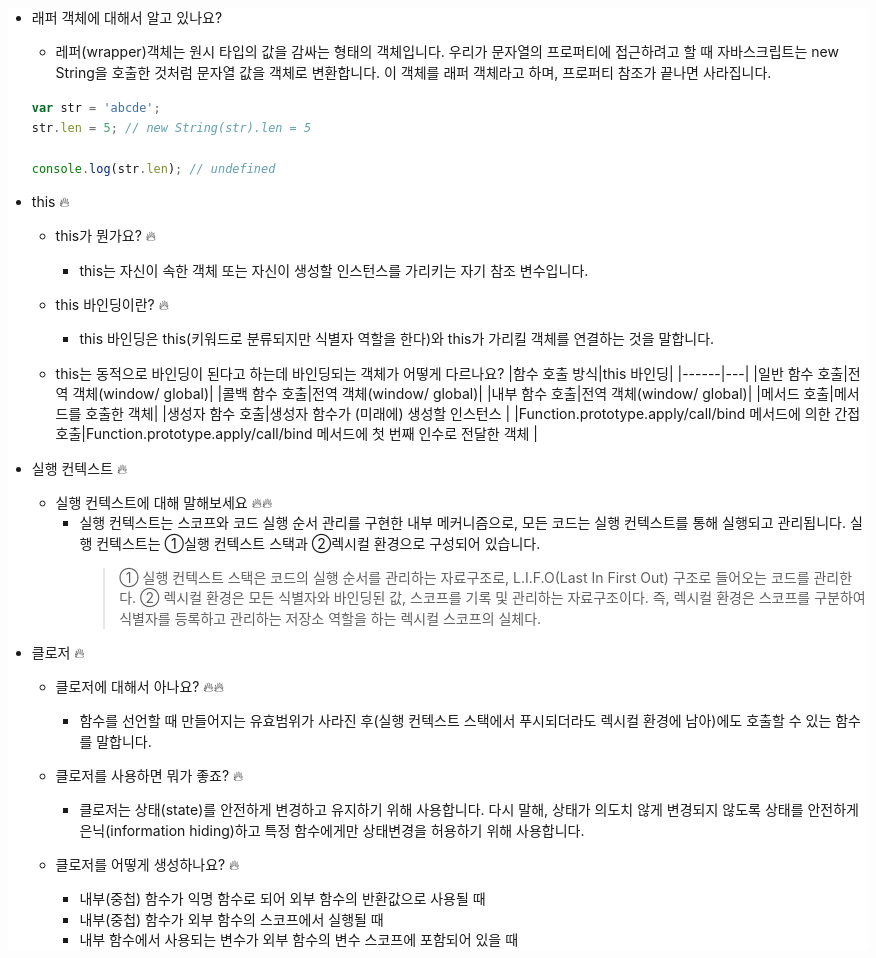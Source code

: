   - 래퍼 객체에 대해서 알고 있나요?

    - 레퍼(wrapper)객체는 원시 타입의 값을 감싸는 형태의 객체입니다. 우리가 문자열의 프로퍼티에 접근하려고 할 때 자바스크립트는 new String을 호출한 것처럼 문자열 값을 객체로 변환합니다. 이 객체를 래퍼 객체라고 하며, 프로퍼티 참조가 끝나면 사라집니다.

    ```javascript
    var str = 'abcde';
    str.len = 5; // new String(str).len = 5

    console.log(str.len); // undefined
    ```

- this 🔥

  - this가 뭔가요? 🔥
    - this는 자신이 속한 객체 또는 자신이 생성할 인스턴스를 가리키는 자기 참조 변수입니다.
  - this 바인딩이란? 🔥

    - this 바인딩은 this(키워드로 분류되지만 식별자 역할을 한다)와 this가 가리킬 객체를 연결하는 것을 말합니다.

  - this는 동적으로 바인딩이 된다고 하는데 바인딩되는 객체가 어떻게 다르나요?
    |함수 호출 방식|this 바인딩|
    |------|---|
    |일반 함수 호출|전역 객체(window/ global)|
    |콜백 함수 호출|전역 객체(window/ global)|
    |내부 함수 호출|전역 객체(window/ global)|
    |메서드 호출|메서드를 호출한 객체|
    |생성자 함수 호출|생성자 함수가 (미래에) 생성할 인스턴스 |
    |Function.prototype.apply/call/bind 메서드에 의한 간접 호출|Function.prototype.apply/call/bind 메서드에 첫 번째 인수로 전달한 객체 |

- 실행 컨텍스트 🔥

  - 실행 컨텍스트에 대해 말해보세요 🔥🔥
    - 실행 컨텍스트는 스코프와 코드 실행 순서 관리를 구현한 내부 메커니즘으로, 모든 코드는 실행 컨텍스트를 통해 실행되고 관리됩니다. 실행 컨텍스트는 ①실행 컨텍스트 스택과 ②렉시컬 환경으로 구성되어 있습니다.
      > ① 실행 컨텍스트 스택은 코드의 실행 순서를 관리하는 자료구조로, L.I.F.O(Last In First Out) 구조로 들어오는 코드를 관리한다.
      > ② 렉시컬 환경은 모든 식별자와 바인딩된 값, 스코프를 기록 및 관리하는 자료구조이다. 즉, 렉시컬 환경은 스코프를 구분하여 식별자를 등록하고 관리하는 저장소 역할을 하는 렉시컬 스코프의 실체다.

- 클로저 🔥

  - 클로저에 대해서 아나요? 🔥🔥
    - 함수를 선언할 때 만들어지는 유효범위가 사라진 후(실행 컨텍스트 스택에서 푸시되더라도 렉시컬 환경에 남아)에도 호출할 수 있는 함수를 말합니다.
  - 클로저를 사용하면 뭐가 좋죠? 🔥

    - 클로저는 상태(state)를 안전하게 변경하고 유지하기 위해 사용합니다. 다시 말해, 상태가 의도치 않게 변경되지 않도록 상태를 안전하게 은닉(information hiding)하고 특정 함수에게만 상태변경을 허용하기 위해 사용합니다.

  - 클로저를 어떻게 생성하나요? 🔥
    - 내부(중첩) 함수가 익명 함수로 되어 외부 함수의 반환값으로 사용될 때
    - 내부(중첩) 함수가 외부 함수의 스코프에서 실행될 때
    - 내부 함수에서 사용되는 변수가 외부 함수의 변수 스코프에 포함되어 있을 때
